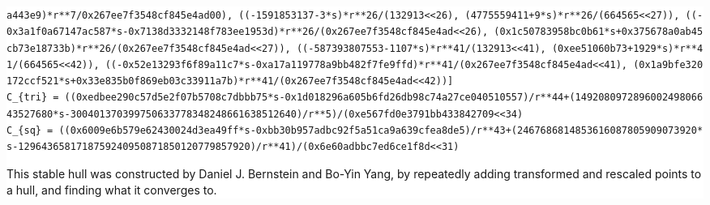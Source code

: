 ```
a443e9)*r**7/0x267ee7f3548cf845e4ad00), ((-1591853137-3*s)*r**26/(132913<<26), (4775559411+9*s)*r**26/(664565<<27)), ((-0x3a1f0a67147ac587*s-0x7138d3332148f783ee1953d)*r**26/(0x267ee7f3548cf845e4ad<<26), (0x1c50783958bc0b61*s+0x375678a0ab45cb73e18733b)*r**26/(0x267ee7f3548cf845e4ad<<27)), ((-587393807553-1107*s)*r**41/(132913<<41), (0xee51060b73+1929*s)*r**41/(664565<<42)), ((-0x52e13293f6f89a11c7*s-0xa17a119778a9bb482f7fe9ffd)*r**41/(0x267ee7f3548cf845e4ad<<41), (0x1a9bfe320172ccf521*s+0x33e835b0f869eb03c33911a7b)*r**41/(0x267ee7f3548cf845e4ad<<42))]
C_{tri} = ((0xedbee290c57d5e2f07b5708c7dbbb75*s-0x1d018296a605b6fd26db98c74a27ce040510557)/r**44+(149208097289600249806643527680*s-300401370399750633778348248661638512640)/r**5)/(0xe567fd0e3791bb433842709<<34)
C_{sq} = ((0x6009e6b579e62430024d3ea49ff*s-0xbb30b957adbc92f5a51ca9a639cfea8de5)/r**43+(2467686814853616087805909073920*s-1296436581718759240950871850120779857920)/r**41)/(0x6e60adbbc7ed6ce1f8d<<31)
```

This stable hull was constructed by Daniel J. Bernstein and Bo-Yin Yang, by repeatedly adding transformed and rescaled points to a hull, and finding what it converges to.
